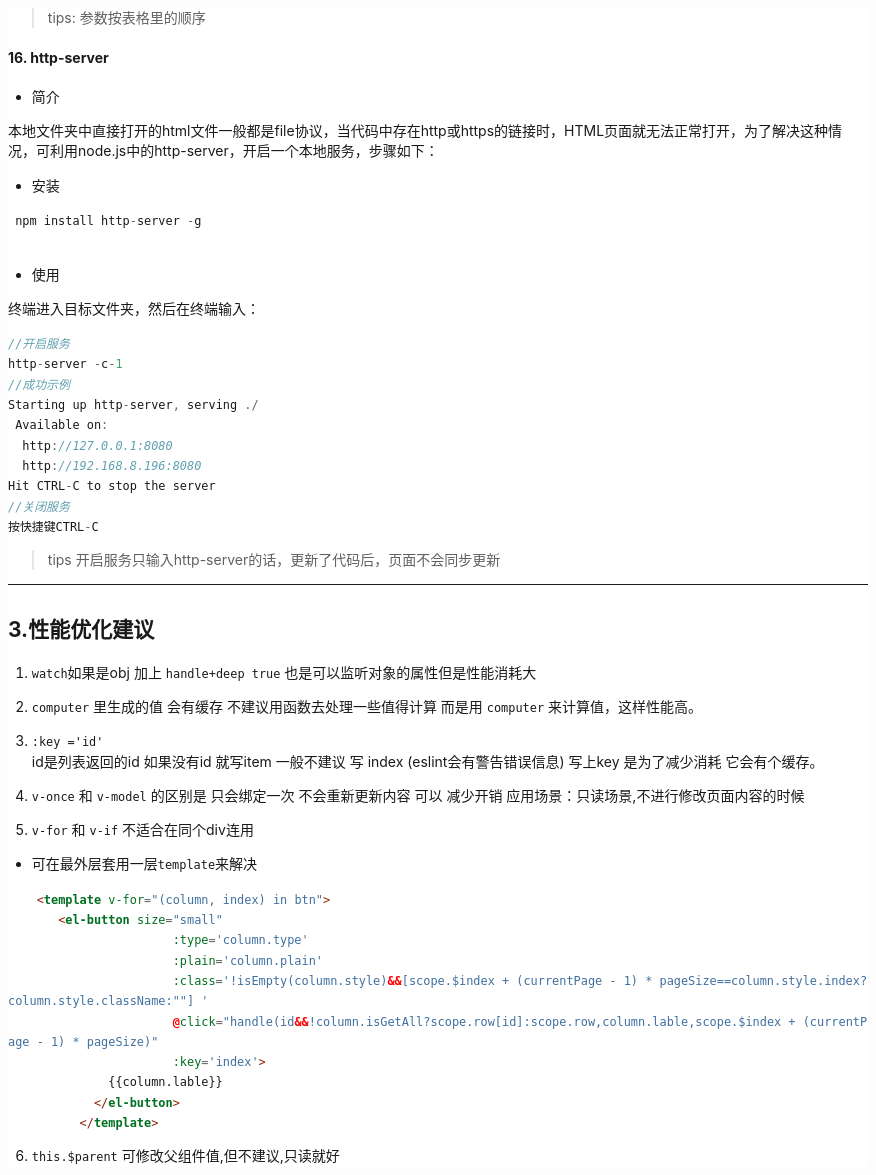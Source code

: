 > tips: 参数按表格里的顺序

#### 16. http-server

+ 简介

 本地文件夹中直接打开的html文件一般都是file协议，当代码中存在http或https的链接时，HTML页面就无法正常打开，为了解决这种情况，可利用node.js中的http-server，开启一个本地服务，步骤如下：

+ 安装

```js
 npm install http-server -g
 
```
+ 使用

终端进入目标文件夹，然后在终端输入：

```js
//开启服务
http-server -c-1
//成功示例
Starting up http-server, serving ./
 Available on:
  http://127.0.0.1:8080
  http://192.168.8.196:8080
Hit CTRL-C to stop the server
//关闭服务
按快捷键CTRL-C
```

> tips 开启服务只输入http-server的话，更新了代码后，页面不会同步更新

---

## 3.性能优化建议

1. `watch`如果是obj  加上 `handle+deep true`  也是可以监听对象的属性但是性能消耗大
2. `computer` 里生成的值 会有缓存 不建议用函数去处理一些值得计算 而是用 `computer` 来计算值，这样性能高。
3. `:key ='id'`  
 id是列表返回的id 如果没有id 就写item 一般不建议 写 index (eslint会有警告错误信息) 写上key 是为了减少消耗 它会有个缓存。

4. `v-once` 和 `v-model` 的区别是 只会绑定一次  不会重新更新内容 可以 减少开销  应用场景：只读场景,不进行修改页面内容的时候  
 
5.  `v-for` 和 `v-if`  不适合在同个div连用 
 
   + 可在最外层套用一层`template`来解决
```html
    <template v-for="(column, index) in btn">
       <el-button size="small"
                       :type='column.type'
                       :plain='column.plain'
                       :class='!isEmpty(column.style)&&[scope.$index + (currentPage - 1) * pageSize==column.style.index?column.style.className:""] '
                       @click="handle(id&&!column.isGetAll?scope.row[id]:scope.row,column.lable,scope.$index + (currentPage - 1) * pageSize)"
                       :key='index'>
              {{column.lable}}
            </el-button>
          </template>

```
6. `this.$parent` 可修改父组件值,但不建议,只读就好
